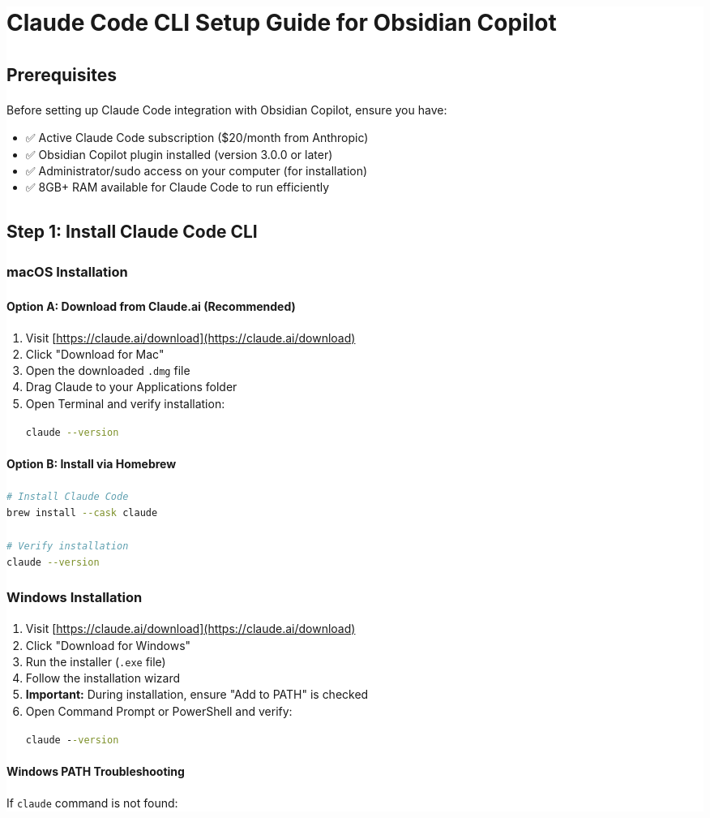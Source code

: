 # Claude Code CLI Setup Guide for Obsidian Copilot

## Prerequisites

Before setting up Claude Code integration with Obsidian Copilot, ensure you have:

- ✅ Active Claude Code subscription ($20/month from Anthropic)
- ✅ Obsidian Copilot plugin installed (version 3.0.0 or later)
- ✅ Administrator/sudo access on your computer (for installation)
- ✅ 8GB+ RAM available for Claude Code to run efficiently

## Step 1: Install Claude Code CLI

### macOS Installation

#### Option A: Download from Claude.ai (Recommended)

1. Visit [https://claude.ai/download](https://claude.ai/download)
2. Click "Download for Mac"
3. Open the downloaded `.dmg` file
4. Drag Claude to your Applications folder
5. Open Terminal and verify installation:
   ```bash
   claude --version
   ```

#### Option B: Install via Homebrew

```bash
# Install Claude Code
brew install --cask claude

# Verify installation
claude --version
```

### Windows Installation

1. Visit [https://claude.ai/download](https://claude.ai/download)
2. Click "Download for Windows"
3. Run the installer (`.exe` file)
4. Follow the installation wizard
5. **Important:** During installation, ensure "Add to PATH" is checked
6. Open Command Prompt or PowerShell and verify:
   ```cmd
   claude --version
   ```

#### Windows PATH Troubleshooting

If `claude` command is not found:
